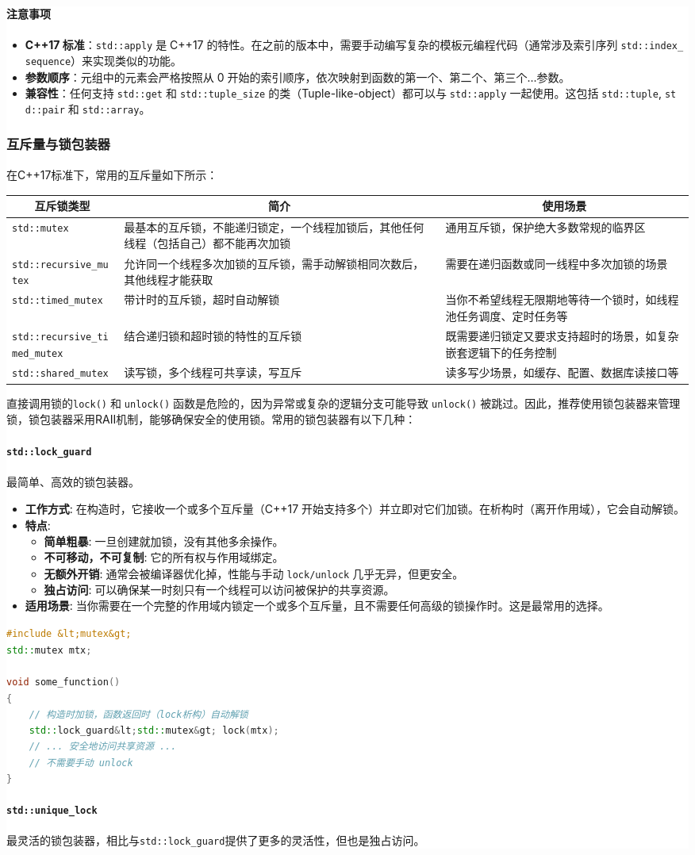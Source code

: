 #### 注意事项

- **C&#43;&#43;17 标准**：`std::apply` 是 C&#43;&#43;17 的特性。在之前的版本中，需要手动编写复杂的模板元编程代码（通常涉及索引序列 `std::index_sequence`）来实现类似的功能。
- **参数顺序**：元组中的元素会严格按照从 0 开始的索引顺序，依次映射到函数的第一个、第二个、第三个...参数。
- **兼容性**：任何支持 `std::get` 和 `std::tuple_size` 的类（Tuple-like-object）都可以与 `std::apply` 一起使用。这包括 `std::tuple`, `std::pair` 和 `std::array`。

### 互斥量与锁包装器

在C&#43;&#43;17标准下，常用的互斥量如下所示：

| 互斥锁类型                   | 简介                                                                                 | 使用场景                                                         |
| ---------------------------- | ------------------------------------------------------------------------------------ | ---------------------------------------------------------------- |
| `std::mutex`                 | 最基本的互斥锁，不能递归锁定，一个线程加锁后，其他任何线程（包括自己）都不能再次加锁 | 通用互斥锁，保护绝大多数常规的临界区                             |
| `std::recursive_mutex`       | 允许同一个线程多次加锁的互斥锁，需手动解锁相同次数后，其他线程才能获取               | 需要在递归函数或同一线程中多次加锁的场景                         |
| `std::timed_mutex`           | 带计时的互斥锁，超时自动解锁                                                         | 当你不希望线程无限期地等待一个锁时，如线程池任务调度、定时任务等 |
| `std::recursive_timed_mutex` | 结合递归锁和超时锁的特性的互斥锁                                                     | 既需要递归锁定又要求支持超时的场景，如复杂嵌套逻辑下的任务控制   |
| `std::shared_mutex`          | 读写锁，多个线程可共享读，写互斥                                                     | 读多写少场景，如缓存、配置、数据库读接口等                       |

直接调用锁的`lock()` 和 `unlock()` 函数是危险的，因为异常或复杂的逻辑分支可能导致 `unlock()` 被跳过。因此，推荐使用锁包装器来管理锁，锁包装器采用RAII机制，能够确保安全的使用锁。常用的锁包装器有以下几种：

#### `std::lock_guard`

最简单、高效的锁包装器。

- **工作方式**: 在构造时，它接收一个或多个互斥量（C&#43;&#43;17 开始支持多个）并立即对它们加锁。在析构时（离开作用域），它会自动解锁。
- **特点**:
  - **简单粗暴**: 一旦创建就加锁，没有其他多余操作。
  - **不可移动，不可复制**: 它的所有权与作用域绑定。
  - **无额外开销**: 通常会被编译器优化掉，性能与手动 `lock/unlock` 几乎无异，但更安全。
  - **独占访问**: 可以确保某一时刻只有一个线程可以访问被保护的共享资源。
- **适用场景**: 当你需要在一个完整的作用域内锁定一个或多个互斥量，且不需要任何高级的锁操作时。这是最常用的选择。

```cpp
#include &lt;mutex&gt;
std::mutex mtx;

void some_function() 
{
    // 构造时加锁，函数返回时（lock析构）自动解锁
    std::lock_guard&lt;std::mutex&gt; lock(mtx);
    // ... 安全地访问共享资源 ...
    // 不需要手动 unlock
}
```

#### `std::unique_lock`

最灵活的锁包装器，相比与`std::lock_guard`提供了更多的灵活性，但也是独占访问。

